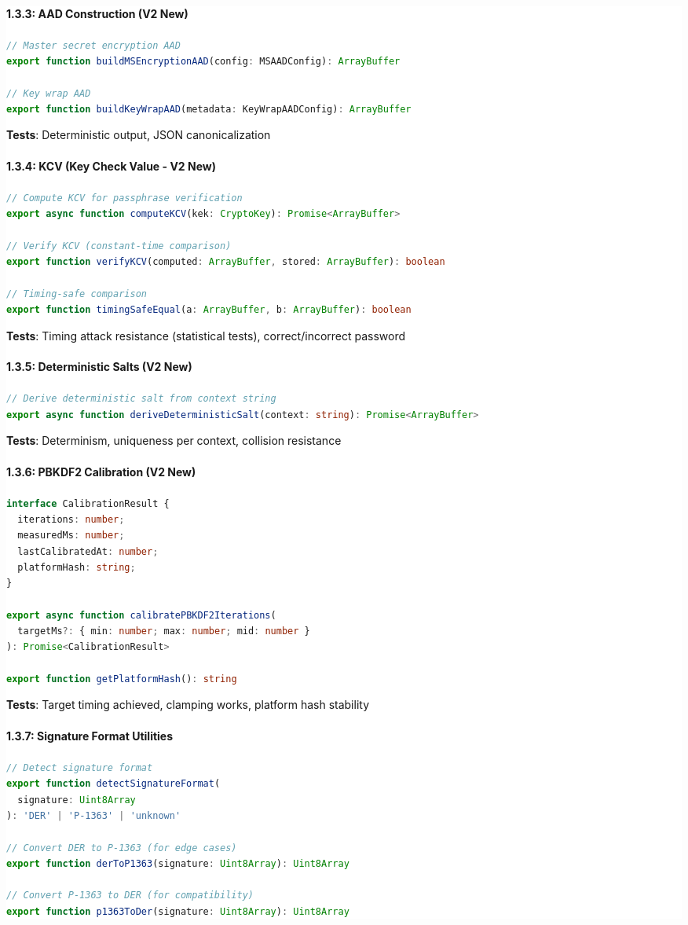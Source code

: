 #### 1.3.3: AAD Construction (V2 New)
```typescript
// Master secret encryption AAD
export function buildMSEncryptionAAD(config: MSAADConfig): ArrayBuffer

// Key wrap AAD
export function buildKeyWrapAAD(metadata: KeyWrapAADConfig): ArrayBuffer
```

**Tests**: Deterministic output, JSON canonicalization

#### 1.3.4: KCV (Key Check Value - V2 New)
```typescript
// Compute KCV for passphrase verification
export async function computeKCV(kek: CryptoKey): Promise<ArrayBuffer>

// Verify KCV (constant-time comparison)
export function verifyKCV(computed: ArrayBuffer, stored: ArrayBuffer): boolean

// Timing-safe comparison
export function timingSafeEqual(a: ArrayBuffer, b: ArrayBuffer): boolean
```

**Tests**: Timing attack resistance (statistical tests), correct/incorrect password

#### 1.3.5: Deterministic Salts (V2 New)
```typescript
// Derive deterministic salt from context string
export async function deriveDeterministicSalt(context: string): Promise<ArrayBuffer>
```

**Tests**: Determinism, uniqueness per context, collision resistance

#### 1.3.6: PBKDF2 Calibration (V2 New)
```typescript
interface CalibrationResult {
  iterations: number;
  measuredMs: number;
  lastCalibratedAt: number;
  platformHash: string;
}

export async function calibratePBKDF2Iterations(
  targetMs?: { min: number; max: number; mid: number }
): Promise<CalibrationResult>

export function getPlatformHash(): string
```

**Tests**: Target timing achieved, clamping works, platform hash stability

#### 1.3.7: Signature Format Utilities
```typescript
// Detect signature format
export function detectSignatureFormat(
  signature: Uint8Array
): 'DER' | 'P-1363' | 'unknown'

// Convert DER to P-1363 (for edge cases)
export function derToP1363(signature: Uint8Array): Uint8Array

// Convert P-1363 to DER (for compatibility)
export function p1363ToDer(signature: Uint8Array): Uint8Array
```
